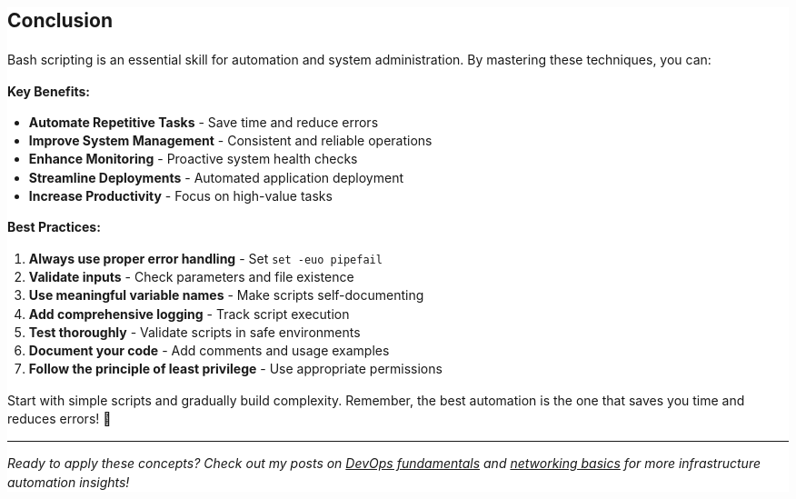 ## Conclusion

Bash scripting is an essential skill for automation and system administration. By mastering these techniques, you can:

**Key Benefits:**
- **Automate Repetitive Tasks** - Save time and reduce errors
- **Improve System Management** - Consistent and reliable operations
- **Enhance Monitoring** - Proactive system health checks
- **Streamline Deployments** - Automated application deployment
- **Increase Productivity** - Focus on high-value tasks

**Best Practices:**
1. **Always use proper error handling** - Set `set -euo pipefail`
2. **Validate inputs** - Check parameters and file existence
3. **Use meaningful variable names** - Make scripts self-documenting
4. **Add comprehensive logging** - Track script execution
5. **Test thoroughly** - Validate scripts in safe environments
6. **Document your code** - Add comments and usage examples
7. **Follow the principle of least privilege** - Use appropriate permissions

Start with simple scripts and gradually build complexity. Remember, the best automation is the one that saves you time and reduces errors! 🚀

---

*Ready to apply these concepts? Check out my posts on [DevOps fundamentals](/posts/getting-started-with-devops/) and [networking basics](/posts/networking-basics/) for more infrastructure automation insights!* 